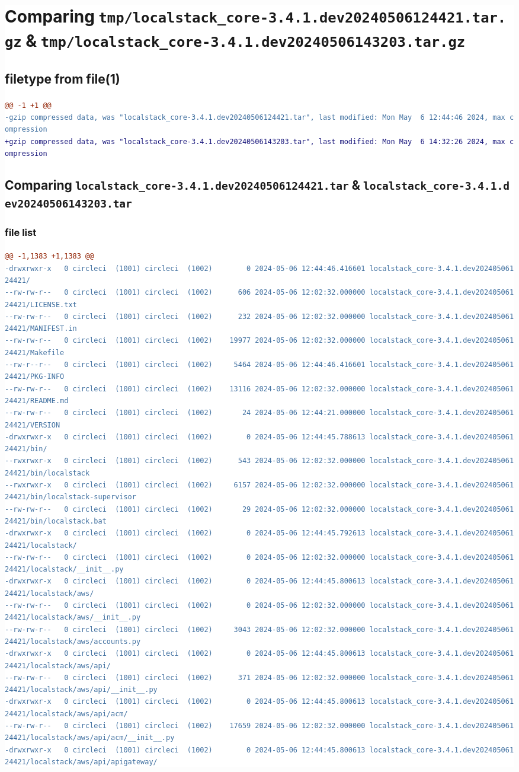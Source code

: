 # Comparing `tmp/localstack_core-3.4.1.dev20240506124421.tar.gz` & `tmp/localstack_core-3.4.1.dev20240506143203.tar.gz`

## filetype from file(1)

```diff
@@ -1 +1 @@
-gzip compressed data, was "localstack_core-3.4.1.dev20240506124421.tar", last modified: Mon May  6 12:44:46 2024, max compression
+gzip compressed data, was "localstack_core-3.4.1.dev20240506143203.tar", last modified: Mon May  6 14:32:26 2024, max compression
```

## Comparing `localstack_core-3.4.1.dev20240506124421.tar` & `localstack_core-3.4.1.dev20240506143203.tar`

### file list

```diff
@@ -1,1383 +1,1383 @@
-drwxrwxr-x   0 circleci  (1001) circleci  (1002)        0 2024-05-06 12:44:46.416601 localstack_core-3.4.1.dev20240506124421/
--rw-rw-r--   0 circleci  (1001) circleci  (1002)      606 2024-05-06 12:02:32.000000 localstack_core-3.4.1.dev20240506124421/LICENSE.txt
--rw-rw-r--   0 circleci  (1001) circleci  (1002)      232 2024-05-06 12:02:32.000000 localstack_core-3.4.1.dev20240506124421/MANIFEST.in
--rw-rw-r--   0 circleci  (1001) circleci  (1002)    19977 2024-05-06 12:02:32.000000 localstack_core-3.4.1.dev20240506124421/Makefile
--rw-r--r--   0 circleci  (1001) circleci  (1002)     5464 2024-05-06 12:44:46.416601 localstack_core-3.4.1.dev20240506124421/PKG-INFO
--rw-rw-r--   0 circleci  (1001) circleci  (1002)    13116 2024-05-06 12:02:32.000000 localstack_core-3.4.1.dev20240506124421/README.md
--rw-rw-r--   0 circleci  (1001) circleci  (1002)       24 2024-05-06 12:44:21.000000 localstack_core-3.4.1.dev20240506124421/VERSION
-drwxrwxr-x   0 circleci  (1001) circleci  (1002)        0 2024-05-06 12:44:45.788613 localstack_core-3.4.1.dev20240506124421/bin/
--rwxrwxr-x   0 circleci  (1001) circleci  (1002)      543 2024-05-06 12:02:32.000000 localstack_core-3.4.1.dev20240506124421/bin/localstack
--rwxrwxr-x   0 circleci  (1001) circleci  (1002)     6157 2024-05-06 12:02:32.000000 localstack_core-3.4.1.dev20240506124421/bin/localstack-supervisor
--rw-rw-r--   0 circleci  (1001) circleci  (1002)       29 2024-05-06 12:02:32.000000 localstack_core-3.4.1.dev20240506124421/bin/localstack.bat
-drwxrwxr-x   0 circleci  (1001) circleci  (1002)        0 2024-05-06 12:44:45.792613 localstack_core-3.4.1.dev20240506124421/localstack/
--rw-rw-r--   0 circleci  (1001) circleci  (1002)        0 2024-05-06 12:02:32.000000 localstack_core-3.4.1.dev20240506124421/localstack/__init__.py
-drwxrwxr-x   0 circleci  (1001) circleci  (1002)        0 2024-05-06 12:44:45.800613 localstack_core-3.4.1.dev20240506124421/localstack/aws/
--rw-rw-r--   0 circleci  (1001) circleci  (1002)        0 2024-05-06 12:02:32.000000 localstack_core-3.4.1.dev20240506124421/localstack/aws/__init__.py
--rw-rw-r--   0 circleci  (1001) circleci  (1002)     3043 2024-05-06 12:02:32.000000 localstack_core-3.4.1.dev20240506124421/localstack/aws/accounts.py
-drwxrwxr-x   0 circleci  (1001) circleci  (1002)        0 2024-05-06 12:44:45.800613 localstack_core-3.4.1.dev20240506124421/localstack/aws/api/
--rw-rw-r--   0 circleci  (1001) circleci  (1002)      371 2024-05-06 12:02:32.000000 localstack_core-3.4.1.dev20240506124421/localstack/aws/api/__init__.py
-drwxrwxr-x   0 circleci  (1001) circleci  (1002)        0 2024-05-06 12:44:45.800613 localstack_core-3.4.1.dev20240506124421/localstack/aws/api/acm/
--rw-rw-r--   0 circleci  (1001) circleci  (1002)    17659 2024-05-06 12:02:32.000000 localstack_core-3.4.1.dev20240506124421/localstack/aws/api/acm/__init__.py
-drwxrwxr-x   0 circleci  (1001) circleci  (1002)        0 2024-05-06 12:44:45.800613 localstack_core-3.4.1.dev20240506124421/localstack/aws/api/apigateway/
```